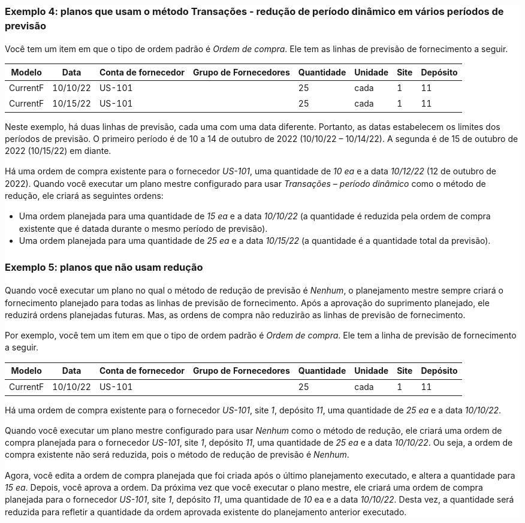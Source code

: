 ### <a name="example-4-plans-that-use-the-transactions---dynamic-period-reduction-method-over-several-forecast-periods"></a>Exemplo 4: planos que usam o método Transações - redução de período dinâmico em vários períodos de previsão

Você tem um item em que o tipo de ordem padrão é *Ordem de compra*. Ele tem as linhas de previsão de fornecimento a seguir.

| Modelo    | Data     | Conta de fornecedor | Grupo de Fornecedores | Quantidade | Unidade | Site | Depósito |
|----------|----------|----------------|--------------|----------|------|------|-----------|
| CurrentF | 10/10/22 | US-101         |              | 25       | cada   | 1    | 11        |
| CurrentF | 10/15/22 | US-101         |              | 25       | cada   | 1    | 11        |

Neste exemplo, há duas linhas de previsão, cada uma com uma data diferente. Portanto, as datas estabelecem os limites dos períodos de previsão. O primeiro período é de 10 a 14 de outubro de 2022 (10/10/22 – 10/14/22). A segunda é de 15 de outubro de 2022 (10/15/22) em diante.

Há uma ordem de compra existente para o fornecedor *US-101*, uma quantidade de *10 ea* e a data *10/12/22* (12 de outubro de 2022). Quando você executar um plano mestre configurado para usar *Transações – período dinâmico* como o método de redução, ele criará as seguintes ordens:

- Uma ordem planejada para uma quantidade de *15 ea* e a data *10/10/22* (a quantidade é reduzida pela ordem de compra existente que é datada durante o mesmo período de previsão).
- Uma ordem planejada para uma quantidade de *25 ea* e a data *10/15/22* (a quantidade é a quantidade total da previsão).

### <a name="example-5-plans-that-use-no-reduction"></a>Exemplo 5: planos que não usam redução

Quando você executar um plano no qual o método de redução de previsão é *Nenhum*, o planejamento mestre sempre criará o fornecimento planejado para todas as linhas de previsão de fornecimento. Após a aprovação do suprimento planejado, ele reduzirá ordens planejadas futuras. Mas, as ordens de compra não reduzirão as linhas de previsão de fornecimento.

Por exemplo, você tem um item em que o tipo de ordem padrão é *Ordem de compra*. Ele tem a linha de previsão de fornecimento a seguir.

| Modelo    | Data     | Conta de fornecedor | Grupo de Fornecedores | Quantidade | Unidade | Site | Depósito |
|----------|----------|----------------|--------------|----------|------|------|-----------|
| CurrentF | 10/10/22 | US-101         |              | 25       | cada   | 1    | 11        |

Há uma ordem de compra existente para o fornecedor *US-101*, site *1*, depósito *11*, uma quantidade de *25 ea* e a data *10/10/22*. 

Quando você executar um plano mestre configurado para usar *Nenhum* como o método de redução, ele criará uma ordem de compra planejada para o fornecedor *US-101*, site *1*, depósito *11*, uma quantidade de *25 ea* e a data *10/10/22*. Ou seja, a ordem de compra existente não será reduzida, pois o método de redução de previsão é *Nenhum*.

Agora, você edita a ordem de compra planejada que foi criada após o último planejamento executado, e altera a quantidade para *15 ea*. Depois, você aprova a ordem. Da próxima vez que você executar o plano mestre, ele criará uma ordem de compra planejada para o fornecedor *US-101*, site *1*, depósito *11*, uma quantidade de *10* ea e a data *10/10/22*. Desta vez, a quantidade será reduzida para refletir a quantidade da ordem aprovada existente do planejamento anterior executado.
